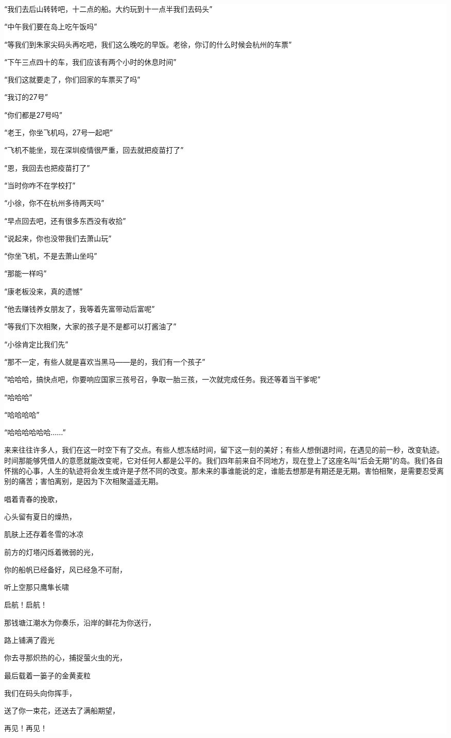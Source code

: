 “我们去后山转转吧，十二点的船。大约玩到十一点半我们去码头”

“中午我们要在岛上吃午饭吗”

“等我们到朱家尖码头再吃吧，我们这么晚吃的早饭。老徐，你订的什么时候会杭州的车票”

“下午三点四十的车，我们应该有两个小时的休息时间”

“我们这就要走了，你们回家的车票买了吗”

“我订的27号”

“你们都是27号吗”

“老王，你坐飞机吗，27号一起吧”

“飞机不能坐，现在深圳疫情很严重，回去就把疫苗打了”

“恩，我回去也把疫苗打了”

“当时你咋不在学校打”

“小徐，你不在杭州多待两天吗”

“早点回去吧，还有很多东西没有收拾”

“说起来，你也没带我们去萧山玩”

“你坐飞机，不是去萧山坐吗”

“那能一样吗”

“康老板没来，真的遗憾”

“他去赚钱养女朋友了，我等着先富带动后富呢”

“等我们下次相聚，大家的孩子是不是都可以打酱油了”

“小徐肯定比我们先”

“那不一定，有些人就是喜欢当黑马——是的，我们有一个孩子”

“哈哈哈，搞快点吧，你要响应国家三孩号召，争取一胎三孩，一次就完成任务。我还等着当干爹呢”

“哈哈哈”

“哈哈哈哈”

“哈哈哈哈哈哈……”

来来往往许多人，我们在这一时空下有了交点。有些人想冻结时间，留下这一刻的美好；有些人想倒退时间，在遇见的前一秒，改变轨迹。时间那能够凭借人的意愿就能改变呢，它对任何人都是公平的。我们四年前来自不同地方，现在登上了这座名叫“后会无期”的岛。我们各自怀揣的心事，人生的轨迹将会发生或许是孑然不同的改变。那未来的事谁能说的定，谁能去想那是有期还是无期。害怕相聚，是需要忍受离别的痛苦；害怕离别，是因为下次相聚遥遥无期。

唱着青春的挽歌，

心头留有夏日的燥热，

肌肤上还存着冬雪的冰凉

前方的灯塔闪烁着微弱的光，

你的船帆已经备好，风已经急不可耐，

听上空那只鹰隼长啸

启航！启航！

那钱塘江潮水为你奏乐，沿岸的鲜花为你送行，

路上铺满了霞光

你去寻那炽热的心，捕捉萤火虫的光，

最后载着一篓子的金黄麦粒

我们在码头向你挥手，

送了你一束花，还送去了满船期望，

再见！再见！